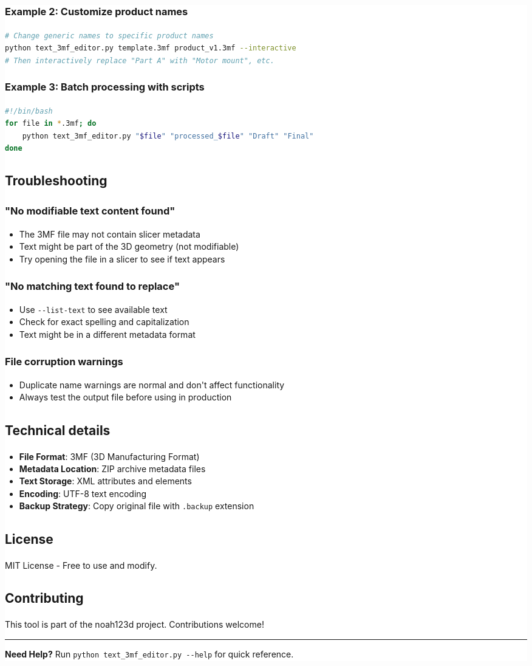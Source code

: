 ### Example 2: Customize product names

```bash
# Change generic names to specific product names
python text_3mf_editor.py template.3mf product_v1.3mf --interactive
# Then interactively replace "Part A" with "Motor mount", etc.
```

### Example 3: Batch processing with scripts

```bash
#!/bin/bash
for file in *.3mf; do
    python text_3mf_editor.py "$file" "processed_$file" "Draft" "Final"
done
```

## Troubleshooting

### "No modifiable text content found"
- The 3MF file may not contain slicer metadata
- Text might be part of the 3D geometry (not modifiable)
- Try opening the file in a slicer to see if text appears

### "No matching text found to replace"
- Use `--list-text` to see available text
- Check for exact spelling and capitalization
- Text might be in a different metadata format

### File corruption warnings
- Duplicate name warnings are normal and don't affect functionality
- Always test the output file before using in production

## Technical details

- **File Format**: 3MF (3D Manufacturing Format) 
- **Metadata Location**: ZIP archive metadata files
- **Text Storage**: XML attributes and elements
- **Encoding**: UTF-8 text encoding
- **Backup Strategy**: Copy original file with `.backup` extension

## License

MIT License - Free to use and modify.

## Contributing

This tool is part of the noah123d project. Contributions welcome!

---

**Need Help?** Run `python text_3mf_editor.py --help` for quick reference.
